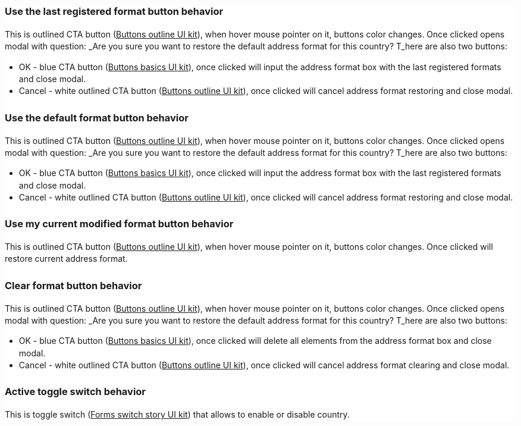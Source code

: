### Use the last registered format button behavior

This is outlined CTA button ([Buttons outline UI kit](https://build.prestashop-project.org/prestashop-ui-kit/?path=/story/buttons--outline)), when hover mouse pointer on it, buttons color changes. Once clicked opens modal with question: _Are you sure you want to restore the default address format for this country? T_here are also two buttons:

* OK - blue CTA button ([Buttons basics UI kit](https://build.prestashop-project.org/prestashop-ui-kit/?path=/story/buttons--basics)), once clicked will input the address format box with the last registered formats and close modal.
* Cancel - white outlined CTA button ([Buttons outline UI kit](https://build.prestashop-project.org/prestashop-ui-kit/?path=/story/buttons--outline)), once clicked will cancel address format restoring and close modal.

### Use the default format button behavior

This is outlined CTA button ([Buttons outline UI kit](https://build.prestashop-project.org/prestashop-ui-kit/?path=/story/buttons--outline)), when hover mouse pointer on it, buttons color changes. Once clicked opens modal with question: _Are you sure you want to restore the default address format for this country? T_here are also two buttons:

* OK - blue CTA button ([Buttons basics UI kit](https://build.prestashop-project.org/prestashop-ui-kit/?path=/story/buttons--basics)), once clicked will input the address format box with the last registered formats and close modal.
* Cancel - white outlined CTA button ([Buttons outline UI kit](https://build.prestashop-project.org/prestashop-ui-kit/?path=/story/buttons--outline)), once clicked will cancel address format restoring and close modal.

### Use my current modified format button behavior

This is outlined CTA button ([Buttons outline UI kit](https://build.prestashop-project.org/prestashop-ui-kit/?path=/story/buttons--outline)), when hover mouse pointer on it, buttons color changes. Once clicked will restore current address format.

### Clear format button behavior

This is outlined CTA button ([Buttons outline UI kit](https://build.prestashop-project.org/prestashop-ui-kit/?path=/story/buttons--outline)), when hover mouse pointer on it, buttons color changes. Once clicked opens modal with question: _Are you sure you want to restore the default address format for this country? T_here are also two buttons:

* OK - blue CTA button ([Buttons basics UI kit](https://build.prestashop-project.org/prestashop-ui-kit/?path=/story/buttons--basics)), once clicked will delete all elements from the address format box and close modal.
* Cancel - white outlined CTA button ([Buttons outline UI kit](https://build.prestashop-project.org/prestashop-ui-kit/?path=/story/buttons--outline)), once clicked will cancel address format clearing and close modal.

### Active toggle switch behavior

This is toggle switch ([Forms switch story UI kit](https://build.prestashop-project.org/prestashop-ui-kit/?path=/story/forms--switch-story)) that allows to enable or disable country.
